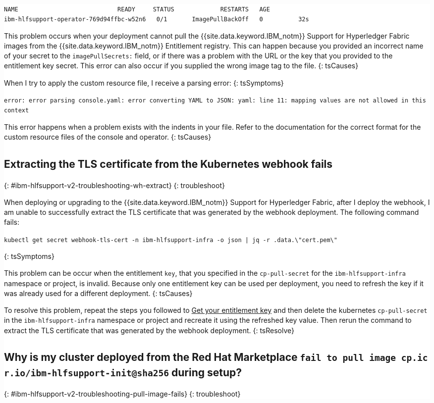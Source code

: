 ```
NAME                            READY     STATUS             RESTARTS   AGE
ibm-hlfsupport-operator-769d94ffbc-w52n6   0/1       ImagePullBackOff   0          32s
```

This problem occurs when your deployment cannot pull the {{site.data.keyword.IBM_notm}} Support for Hyperledger Fabric images from the {{site.data.keyword.IBM_notm}} Entitlement registry. This can happen because you provided an incorrect name of your secret to the `imagePullSecrets:` field, or if there was a problem with the URL or the key that you provided to the entitlement key secret. This error can also occur if you supplied the wrong image tag to the file.
{: tsCauses}

When I try to apply the custom resource file, I receive a parsing error:
{: tsSymptoms}

```
error: error parsing console.yaml: error converting YAML to JSON: yaml: line 11: mapping values are not allowed in this context
```

This error happens when a problem exists with the indents in your file. Refer to the documentation for the correct format for the custom resource files of the console and operator.
{: tsCauses}

## Extracting the TLS certificate from the Kubernetes webhook fails
{: #ibm-hlfsupport-v2-troubleshooting-wh-extract}
{: troubleshoot}

When deploying or upgrading to the {{site.data.keyword.IBM_notm}} Support for Hyperledger Fabric, after I deploy the webhook, I am unable to successfully extract the TLS certificate that was generated by the webhook deployment. The following command fails:
```
kubectl get secret webhook-tls-cert -n ibm-hlfsupport-infra -o json | jq -r .data.\"cert.pem\"
```
{: tsSymptoms}

This problem can be occur when the entitlement `key`, that you specified in the `cp-pull-secret` for the `ibm-hlfsupport-infra` namespace or project, is invalid. Because only one entitlement key can be used per deployment, you need to refresh the key if it was already used for a different deployment.
{: tsCauses}

To resolve this problem, repeat the steps you followed to [Get your entitlement key](/docs/hlf-support?topic=hlf-support-deploy-ocp#deploy-ocp-entitlement-key) and then delete the kubernetes `cp-pull-secret` in the `ibm-hlfsupport-infra` namespace or project and recreate it using the refreshed key value. Then rerun the command to extract the TLS certificate that was generated by the webhook deployment.
{: tsResolve}


## Why is my cluster deployed from the Red Hat Marketplace `fail to pull image cp.icr.io/ibm-hlfsupport-init@sha256` during setup?
{: #ibm-hlfsupport-v2-troubleshooting-pull-image-fails}
{: troubleshoot}
